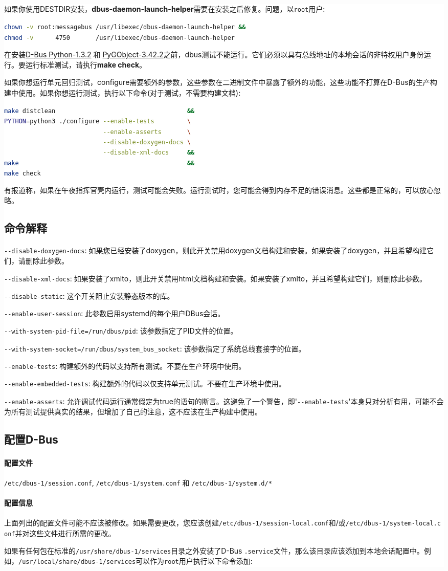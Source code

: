 如果你使用DESTDIR安装，**dbus-daemon-launch-helper**需要在安装之后修复。问题，以`root`用户:

```bash
chown -v root:messagebus /usr/libexec/dbus-daemon-launch-helper &&
chmod -v      4750       /usr/libexec/dbus-daemon-launch-helper
```

在安装[D-Bus Python-1.3.2](13.Programming.md#1324-python-modules) 和 [PyGObject-3.42.2](13.Programming.md#1324-python-modules)之前，dbus测试不能运行。它们必须以具有总线地址的本地会话的非特权用户身份运行。要运行标准测试，请执行**make check**。

如果你想运行单元回归测试，configure需要额外的参数，这些参数在二进制文件中暴露了额外的功能，这些功能不打算在D-Bus的生产构建中使用。如果你想运行测试，执行以下命令(对于测试，不需要构建文档):

```bash
make distclean                                    &&
PYTHON=python3 ./configure --enable-tests         \
                           --enable-asserts       \
                           --disable-doxygen-docs \
                           --disable-xml-docs     &&
make                                              &&
make check
```

有报道称，如果在午夜指挥官壳内运行，测试可能会失败。运行测试时，您可能会得到内存不足的错误消息。这些都是正常的，可以放心忽略。

命令解释
--------------------

`--disable-doxygen-docs`: 如果您已经安装了doxygen，则此开关禁用doxygen文档构建和安装。如果安装了doxygen，并且希望构建它们，请删除此参数。

`--disable-xml-docs`: 如果安装了xmlto，则此开关禁用html文档构建和安装。如果安装了xmlto，并且希望构建它们，则删除此参数。

`--disable-static`: 这个开关阻止安装静态版本的库。

`--enable-user-session`: 此参数启用systemd的每个用户DBus会话。

`--with-system-pid-file=/run/dbus/pid`: 该参数指定了PID文件的位置。

`--with-system-socket=/run/dbus/system_bus_socket`: 该参数指定了系统总线套接字的位置。

`--enable-tests`: 构建额外的代码以支持所有测试。不要在生产环境中使用。

`--enable-embedded-tests`: 构建额外的代码以仅支持单元测试。不要在生产环境中使用。

`--enable-asserts`: 允许调试代码运行通常假定为true的语句的断言。这避免了一个警告，即'`--enable-tests`'本身只对分析有用，可能不会为所有测试提供真实的结果，但增加了自己的注意，这不应该在生产构建中使用。

配置D-Bus
-----------------

#### 配置文件

`/etc/dbus-1/session.conf`, `/etc/dbus-1/system.conf` 和 `/etc/dbus-1/system.d/*`

#### 配置信息

上面列出的配置文件可能不应该被修改。如果需要更改，您应该创建`/etc/dbus-1/session-local.conf`和/或`/etc/dbus-1/system-local.conf`并对这些文件进行所需的更改。

如果有任何包在标准的`/usr/share/dbus-1/services`目录之外安装了D-Bus `.service`文件，那么该目录应该添加到本地会话配置中。例如，`/usr/local/share/dbus-1/services`可以作为`root`用户执行以下命令添加:
